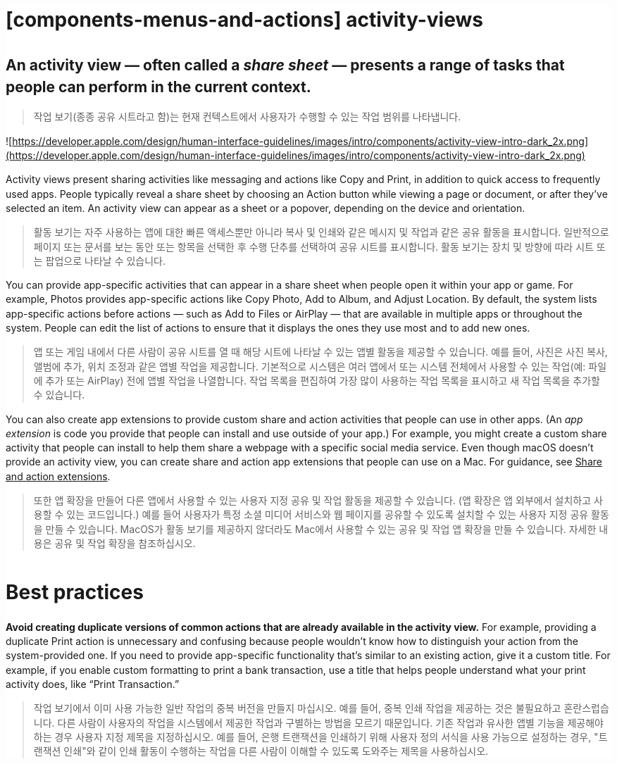 # **[components-menus-and-actions] activity-views**

## An activity view — often called a *share sheet* — presents a range of tasks that people can perform in the current context.
> 작업 보기(종종 공유 시트라고 함)는 현재 컨텍스트에서 사용자가 수행할 수 있는 작업 범위를 나타냅니다.
>




![https://developer.apple.com/design/human-interface-guidelines/images/intro/components/activity-view-intro-dark_2x.png](https://developer.apple.com/design/human-interface-guidelines/images/intro/components/activity-view-intro-dark_2x.png)

Activity views present sharing activities like messaging and actions like Copy and Print, in addition to quick access to frequently used apps. People typically reveal a share sheet by choosing an Action button while viewing a page or document, or after they’ve selected an item. An activity view can appear as a sheet or a popover, depending on the device and orientation.
> 활동 보기는 자주 사용하는 앱에 대한 빠른 액세스뿐만 아니라 복사 및 인쇄와 같은 메시지 및 작업과 같은 공유 활동을 표시합니다. 일반적으로 페이지 또는 문서를 보는 동안 또는 항목을 선택한 후 수행 단추를 선택하여 공유 시트를 표시합니다. 활동 보기는 장치 및 방향에 따라 시트 또는 팝업으로 나타날 수 있습니다.
>




You can provide app-specific activities that can appear in a share sheet when people open it within your app or game. For example, Photos provides app-specific actions like Copy Photo, Add to Album, and Adjust Location. By default, the system lists app-specific actions before actions — such as Add to Files or AirPlay — that are available in multiple apps or throughout the system. People can edit the list of actions to ensure that it displays the ones they use most and to add new ones.
> 앱 또는 게임 내에서 다른 사람이 공유 시트를 열 때 해당 시트에 나타날 수 있는 앱별 활동을 제공할 수 있습니다. 예를 들어, 사진은 사진 복사, 앨범에 추가, 위치 조정과 같은 앱별 작업을 제공합니다. 기본적으로 시스템은 여러 앱에서 또는 시스템 전체에서 사용할 수 있는 작업(예: 파일에 추가 또는 AirPlay) 전에 앱별 작업을 나열합니다. 작업 목록을 편집하여 가장 많이 사용하는 작업 목록을 표시하고 새 작업 목록을 추가할 수 있습니다.
>




You can also create app extensions to provide custom share and action activities that people can use in other apps. (An *app extension* is code you provide that people can install and use outside of your app.) For example, you might create a custom share activity that people can install to help them share a webpage with a specific social media service. Even though macOS doesn’t provide an activity view, you can create share and action app extensions that people can use on a Mac. For guidance, see [Share and action extensions](https://developer.apple.com/design/human-interface-guidelines/components/menus-and-actions/activity-views#share-and-action-extensions).
> 또한 앱 확장을 만들어 다른 앱에서 사용할 수 있는 사용자 지정 공유 및 작업 활동을 제공할 수 있습니다. (앱 확장은 앱 외부에서 설치하고 사용할 수 있는 코드입니다.) 예를 들어 사용자가 특정 소셜 미디어 서비스와 웹 페이지를 공유할 수 있도록 설치할 수 있는 사용자 지정 공유 활동을 만들 수 있습니다. MacOS가 활동 보기를 제공하지 않더라도 Mac에서 사용할 수 있는 공유 및 작업 앱 확장을 만들 수 있습니다. 자세한 내용은 공유 및 작업 확장을 참조하십시오.
>




# **Best practices**

**Avoid creating duplicate versions of common actions that are already available in the activity view.** For example, providing a duplicate Print action is unnecessary and confusing because people wouldn’t know how to distinguish your action from the system-provided one. If you need to provide app-specific functionality that’s similar to an existing action, give it a custom title. For example, if you enable custom formatting to print a bank transaction, use a title that helps people understand what your print activity does, like “Print Transaction.”
> 작업 보기에서 이미 사용 가능한 일반 작업의 중복 버전을 만들지 마십시오. 예를 들어, 중복 인쇄 작업을 제공하는 것은 불필요하고 혼란스럽습니다. 다른 사람이 사용자의 작업을 시스템에서 제공한 작업과 구별하는 방법을 모르기 때문입니다. 기존 작업과 유사한 앱별 기능을 제공해야 하는 경우 사용자 지정 제목을 지정하십시오. 예를 들어, 은행 트랜잭션을 인쇄하기 위해 사용자 정의 서식을 사용 가능으로 설정하는 경우, "트랜잭션 인쇄"와 같이 인쇄 활동이 수행하는 작업을 다른 사람이 이해할 수 있도록 도와주는 제목을 사용하십시오.
>
